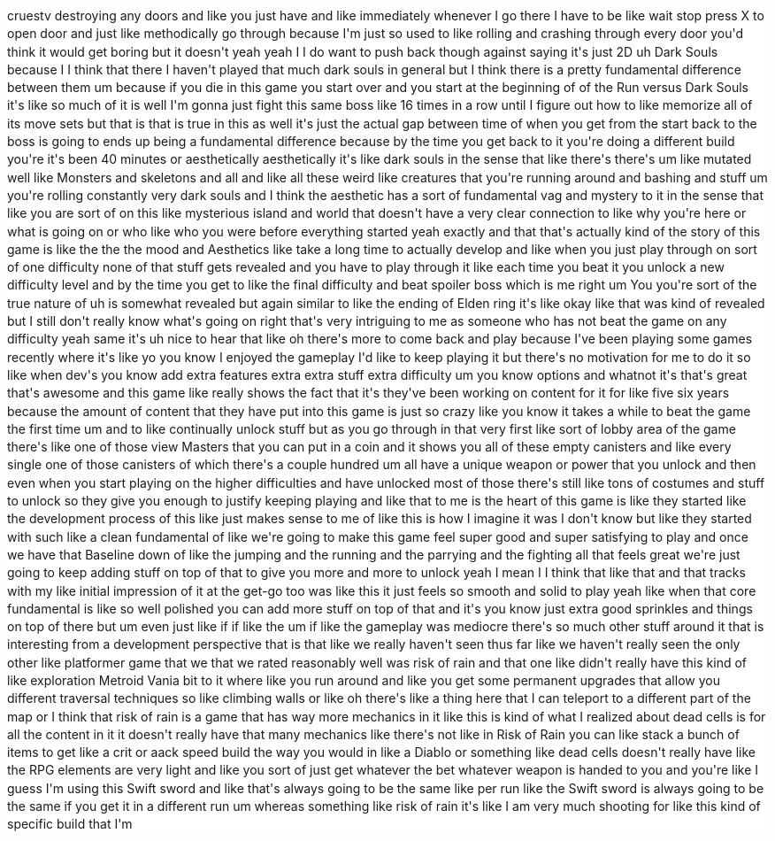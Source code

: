 cruestv destroying any doors and like you just have and like immediately whenever I go there I have to be like wait stop press X to open door and just like methodically go through because I'm just so used to like rolling and crashing through every door you'd think it would get boring but it doesn't yeah yeah I I do want to push back though against saying it's just 2D uh Dark Souls because I I think that there I haven't played that much dark souls in general but I think there is a pretty fundamental difference between them um because if you die in this game you start over and you start at the beginning of of the Run versus Dark Souls it's like so much of it is well I'm gonna just fight this same boss like 16 times in a row until I figure out how to like memorize all of its move sets but that is that is true in this as well it's just the actual gap between time of when you get from the start back to the boss is going to ends up being a fundamental difference because by the time you get back to it you're doing a different build you're it's been 40 minutes or aesthetically aesthetically it's like dark souls in the sense that like there's there's um like mutated well like Monsters and skeletons and all and like all these weird like creatures that you're running around and bashing and stuff um you're rolling constantly very dark souls and I think the aesthetic has a sort of fundamental vag and mystery to it in the sense that like you are sort of on this like mysterious island and world that doesn't have a very clear connection to like why you're here or what is going on or who like who you were before everything started yeah exactly and that that's actually kind of the story of this game is like the the the mood and Aesthetics like take a long time to actually develop and like when you just play through on sort of one difficulty none of that stuff gets revealed and you have to play through it like each time you beat it you unlock a new difficulty level and by the time you get to like the final difficulty and beat spoiler boss which is me right um You you're sort of the true nature of uh is somewhat revealed but again similar to like the ending of Elden ring it's like okay like that was kind of revealed but I still don't really know what's going on right that's very intriguing to me as someone who has not beat the game on any difficulty yeah same it's uh nice to hear that like oh there's more to come back and play because I've been playing some games recently where it's like yo you know I enjoyed the gameplay I'd like to keep playing it but there's no motivation for me to do it so like when dev's you know add extra features extra extra stuff extra difficulty um you know options and whatnot it's that's great that's awesome and this game like really shows the fact that it's they've been working on content for it for like five six years because the amount of content that they have put into this game is just so crazy like you know it takes a while to beat the game the first time um and to like continually unlock stuff but as you go through in that very first like sort of lobby area of the game there's like one of those view Masters that you can put in a coin and it shows you all of these empty canisters and like every single one of those canisters of which there's a couple hundred um all have a unique weapon or power that you unlock and then even when you start playing on the higher difficulties and have unlocked most of those there's still like tons of costumes and stuff to unlock so they give you enough to justify keeping playing and like that to me is the heart of this game is like they started like the development process of this like just makes sense to me of like this is how I imagine it was I don't know but like they started with such like a clean fundamental of like we're going to make this game feel super good and super satisfying to play and once we have that Baseline down of like the jumping and the running and the parrying and the fighting all that feels great we're just going to keep adding stuff on top of that to give you more and more to unlock yeah I mean I I think that like that and that tracks with my like initial impression of it at the get-go too was like this it just feels so smooth and solid to play yeah like when that core fundamental is like so well polished you can add more stuff on top of that and it's you know just extra good sprinkles and things on top of there but um even just like if if like the um if like the gameplay was mediocre there's so much other stuff around it that is interesting from a development perspective that is that like we really haven't seen thus far like we haven't really seen the only other like platformer game that we that we rated reasonably well was risk of rain and that one like didn't really have this kind of like exploration Metroid Vania bit to it where like you run around and like you get some permanent upgrades that allow you different traversal techniques so like climbing walls or like oh there's like a thing here that I can teleport to a different part of the map or I think that risk of rain is a game that has way more mechanics in it like this is kind of what I realized about dead cells is for all the content in it it doesn't really have that many mechanics like there's not like in Risk of Rain you can like stack a bunch of items to get like a crit or aack speed build the way you would in like a Diablo or something like dead cells doesn't really have like the RPG elements are very light and like you sort of just get whatever the bet whatever weapon is handed to you and you're like I guess I'm using this Swift sword and like that's always going to be the same like per run like the Swift sword is always going to be the same if you get it in a different run um whereas something like risk of rain it's like I am very much shooting for like this kind of specific build that I'm